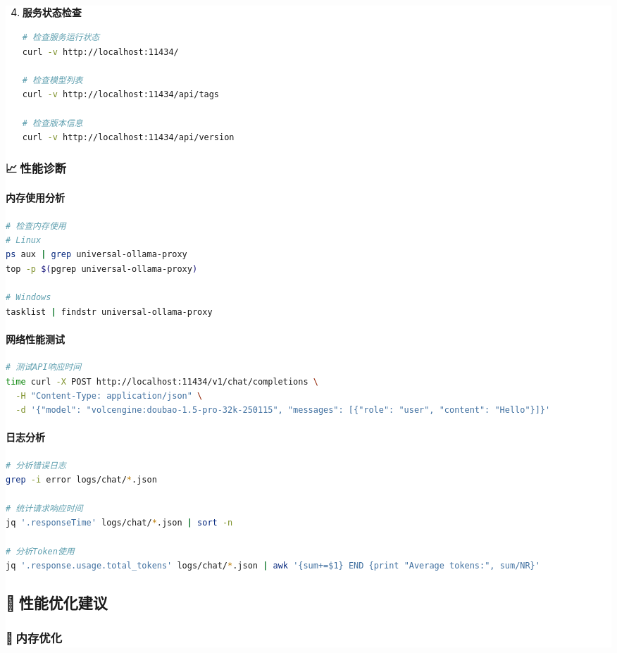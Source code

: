 4. **服务状态检查**

   ```bash
   # 检查服务运行状态
   curl -v http://localhost:11434/

   # 检查模型列表
   curl -v http://localhost:11434/api/tags

   # 检查版本信息
   curl -v http://localhost:11434/api/version
   ```

### 📈 性能诊断

#### 内存使用分析

```bash
# 检查内存使用
# Linux
ps aux | grep universal-ollama-proxy
top -p $(pgrep universal-ollama-proxy)

# Windows
tasklist | findstr universal-ollama-proxy
```

#### 网络性能测试

```bash
# 测试API响应时间
time curl -X POST http://localhost:11434/v1/chat/completions \
  -H "Content-Type: application/json" \
  -d '{"model": "volcengine:doubao-1.5-pro-32k-250115", "messages": [{"role": "user", "content": "Hello"}]}'
```

#### 日志分析

```bash
# 分析错误日志
grep -i error logs/chat/*.json

# 统计请求响应时间
jq '.responseTime' logs/chat/*.json | sort -n

# 分析Token使用
jq '.response.usage.total_tokens' logs/chat/*.json | awk '{sum+=$1} END {print "Average tokens:", sum/NR}'
```

## 🎯 性能优化建议

### 💾 内存优化
